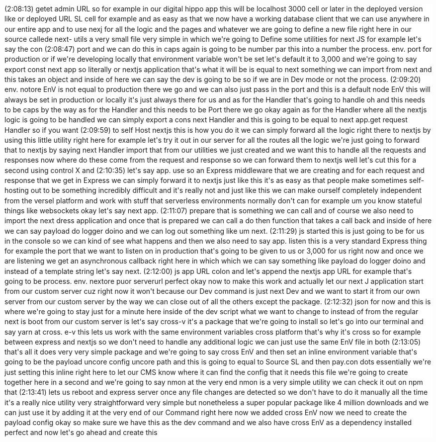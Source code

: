 (2:08:13) getet admin URL so for example in our digital hippo app this will be localhost 3000 cell or later in the deployed version like or deployed URL SL cell for example and as easy as that we now have a working database client that we can use anywhere in our entire app and to use nexj for all the logic and the pages and whatever we are going to define a new file right here in our source callede next- utils a very small file very simple in which we're going to Define some utilities for next JS for example let's say the con
(2:08:47) port and we can do this in caps again is going to be number par this into a number the process. env. port for production or if we're developing locally that environment variable won't be set let's default it to 3,000 and we're going to say export const next app so literally or nextjs application that's what it will be is equal to next something we can import from next and this takes an object and inside of here we can say the dev is going to be so if we are in Dev mode or not the process.
(2:09:20) env. notore EnV is not equal to production there we go and we can also just pass in the port and this is a default node EnV this will always be set in production or locally it's just always there for us and as for the Handler that's going to handle oh and this needs to be caps by the way as for the Handler and this needs to be Port there we go okay again as for the Handler where all the nextjs logic is going to be handled we can simply export a cons next Handler and this is going to be equal to next app.get request Handler so if you want
(2:09:59) to self Host nextjs this is how you do it we can simply forward all the logic right there to nextjs by using this little utility right here for example let's try it out in our server for all the routes all the logic we're just going to forward that to nextjs by saying next Handler import that from our utilities we just created and we want this to handle all the requests and responses now where do these come from the request and response so we can forward them to nextjs well let's cut this for a second using control X and
(2:10:35) let's say app. use so an Express middleware that we are creating and for each request and response that we get in Express we can simply forward it to nextjs just like this it's as easy as that people make sometimes self-hosting out to be something incredibly difficult and it's really not and just like this we can make ourself completely independent from the versel platform and work with stuff that serverless environments normally don't can for example um you know stateful things like websockets okay let's say next app.
(2:11:07) prepare that is something we can call and of course we also need to import the next dress application and once that is prepared we can call a do then function that takes a call back and inside of here we can say payload do logger doino and we can log out something like um next.
(2:11:29) js started this is just going to be for us in the console so we can kind of see what happens and then we also need to say app. listen this is a very standard Express thing for example the port that we want to listen on in production that's going to be given to us or 3,000 for us right now and once we are listening we get an asynchronous callback right here in which which we can say something like payload do logger doino and instead of a template string let's say next.
(2:12:00) js app URL colon and let's append the nextjs app URL for example that's going to be process. env. nextore puor serverurl perfect okay now to make this work and actually let our next J application start from our custom server cuz right now it won't because our Dev command is just next Dev and we want to start it from our own server from our custom server by the way we can close out of all the others except the package.
(2:12:32) json for now and this is where we're going to stay just for a minute here inside of the dev script what we want to change to instead of from the regular next is boot from our custom server is let's say cross-v it's a package that we're going to install so let's go into our terminal and say yarn at cross. e-v this lets us work with the same environment variables cross platform that's why it's cross so for example between express and nextjs so we don't need to handle any additional logic we can just use the same EnV file in both
(2:13:05) that's all it does very very simple package and we're going to say cross EnV and then set an inline environment variable that's going to be the payload uncore config uncore path and this is going to equal to Source SL and then pay.con dots essentially we're just setting this inline right here to let our CMS know where it can find the config that it needs this file we're going to create together here in a second and we're going to say nmon at the very end nmon is a very simple utility we can check it out on npm that
(2:13:41) lets us reboot and express server once any file changes are detected so we don't have to do it manually all the time it's a really nice utility very straightforward very simple but nonetheless a super popular package like 4 million downloads and we can just use it by adding it at the very end of our Command right here now we added cross EnV now we need to create the payload config okay so make sure we have this as the dev command and we also have cross EnV as a dependency installed perfect and now let's go ahead and create this